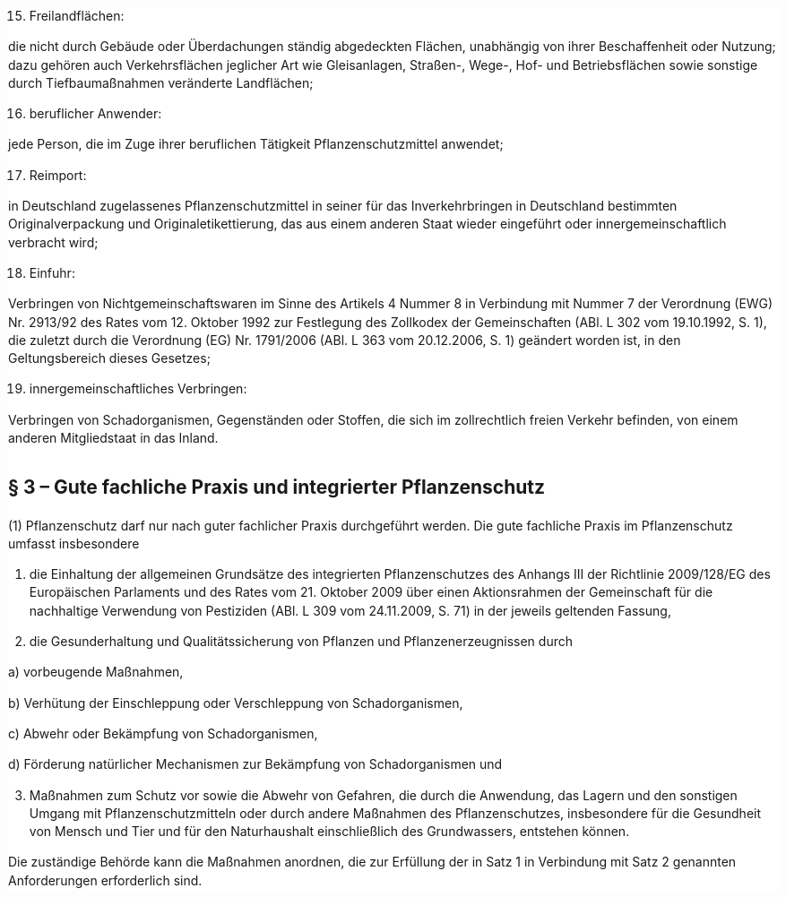 15. Freilandflächen:  
  

die nicht durch Gebäude oder Überdachungen ständig abgedeckten Flächen, unabhängig von ihrer Beschaffenheit oder Nutzung; dazu gehören auch Verkehrsflächen jeglicher Art wie Gleisanlagen, Straßen-, Wege-, Hof- und Betriebsflächen sowie sonstige durch Tiefbaumaßnahmen veränderte Landflächen;

16. beruflicher Anwender:  
  

jede Person, die im Zuge ihrer beruflichen Tätigkeit Pflanzenschutzmittel anwendet;

17. Reimport:  
  

in Deutschland zugelassenes Pflanzenschutzmittel in seiner für das Inverkehrbringen in Deutschland bestimmten Originalverpackung und Originaletikettierung, das aus einem anderen Staat wieder eingeführt oder innergemeinschaftlich verbracht wird;

18. Einfuhr:  
  

Verbringen von Nichtgemeinschaftswaren im Sinne des Artikels 4 Nummer 8 in Verbindung mit Nummer 7 der Verordnung (EWG) Nr. 2913/92 des Rates vom 12. Oktober 1992 zur Festlegung des Zollkodex der Gemeinschaften (ABl. L 302 vom 19.10.1992, S. 1), die zuletzt durch die Verordnung (EG) Nr. 1791/2006 (ABl. L 363 vom 20.12.2006, S. 1) geändert worden ist, in den Geltungsbereich dieses Gesetzes;

19. innergemeinschaftliches Verbringen:  
  

Verbringen von Schadorganismen, Gegenständen oder Stoffen, die sich im zollrechtlich freien Verkehr befinden, von einem anderen Mitgliedstaat in das Inland.


## § 3 – Gute fachliche Praxis und integrierter Pflanzenschutz

(1) Pflanzenschutz darf nur nach guter fachlicher Praxis durchgeführt werden. Die gute fachliche Praxis im Pflanzenschutz umfasst insbesondere

1. die Einhaltung der allgemeinen Grundsätze des integrierten Pflanzenschutzes des Anhangs III der Richtlinie 2009/128/EG des Europäischen Parlaments und des Rates vom 21. Oktober 2009 über einen Aktionsrahmen der Gemeinschaft für die nachhaltige Verwendung von Pestiziden (ABl. L 309 vom 24.11.2009, S. 71) in der jeweils geltenden Fassung,

2. die Gesunderhaltung und Qualitätssicherung von Pflanzen und Pflanzenerzeugnissen durch

a) vorbeugende Maßnahmen,

b) Verhütung der Einschleppung oder Verschleppung von Schadorganismen,

c) Abwehr oder Bekämpfung von Schadorganismen,

d) Förderung natürlicher Mechanismen zur Bekämpfung von Schadorganismen und

3. Maßnahmen zum Schutz vor sowie die Abwehr von Gefahren, die durch die Anwendung, das Lagern und den sonstigen Umgang mit Pflanzenschutzmitteln oder durch andere Maßnahmen des Pflanzenschutzes, insbesondere für die Gesundheit von Mensch und Tier und für den Naturhaushalt einschließlich des Grundwassers, entstehen können.

Die zuständige Behörde kann die Maßnahmen anordnen, die zur Erfüllung der in Satz 1 in Verbindung mit Satz 2 genannten Anforderungen erforderlich sind.
